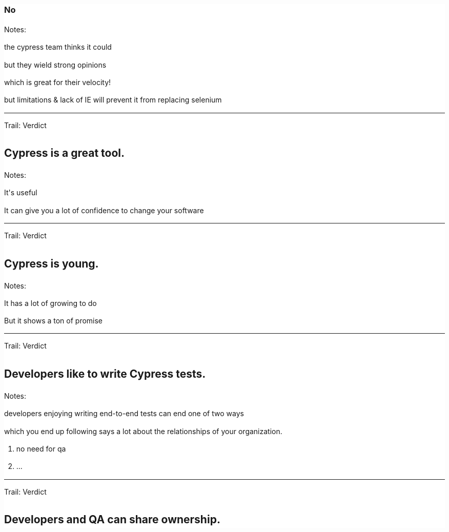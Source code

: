 ### **No**



Notes:

the cypress team thinks it could

but they wield strong opinions

which is great for their velocity!

but limitations & lack of IE will prevent it from replacing selenium

---

Trail: Verdict

## Cypress is a great tool.

Notes:

It's useful

It can give you a lot of confidence to change your software

---

Trail: Verdict

## Cypress is young.

Notes:

It has a lot of growing to do

But it shows a ton of promise

---

Trail: Verdict

## Developers like to write Cypress tests.

Notes:

developers enjoying writing end-to-end tests can end one of two ways

which you end up following says a lot about the relationships of your organization.

1. no need for qa

2. ...

---

Trail: Verdict

## Developers and QA can **share ownership**.
